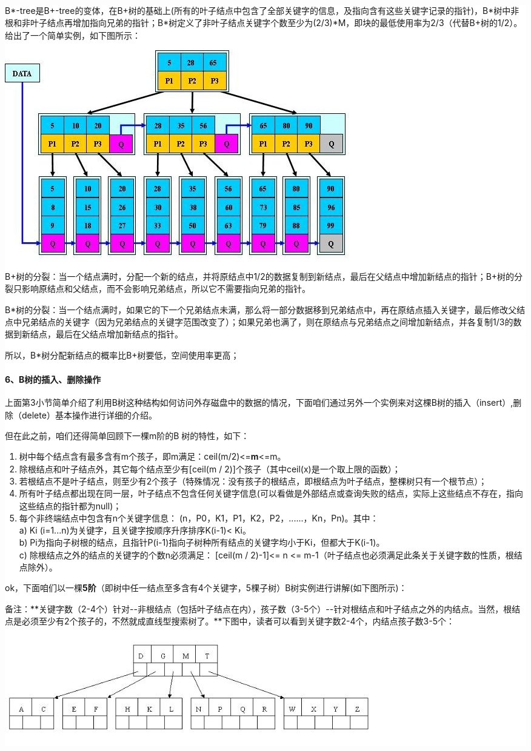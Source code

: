 B\*-tree是B+-tree的变体，在B+树的基础上(所有的叶子结点中包含了全部关键字的信息，及指向含有这些关键字记录的指针)，B\*树中非根和非叶子结点再增加指向兄弟的指针；B\*树定义了非叶子结点关键字个数至少为(2/3)\*M，即块的最低使用率为2/3（代替B+树的1/2）。给出了一个简单实例，如下图所示：

![](../images/7/10.jpg)

B+树的分裂：当一个结点满时，分配一个新的结点，并将原结点中1/2的数据复制到新结点，最后在父结点中增加新结点的指针；B+树的分裂只影响原结点和父结点，而不会影响兄弟结点，所以它不需要指向兄弟的指针。

B\*树的分裂：当一个结点满时，如果它的下一个兄弟结点未满，那么将一部分数据移到兄弟结点中，再在原结点插入关键字，最后修改父结点中兄弟结点的关键字（因为兄弟结点的关键字范围改变了）；如果兄弟也满了，则在原结点与兄弟结点之间增加新结点，并各复制1/3的数据到新结点，最后在父结点增加新结点的指针。

所以，B\*树分配新结点的概率比B+树要低，空间使用率更高；

#### 6、B树的插入、删除操作

上面第3小节简单介绍了利用B树这种结构如何访问外存磁盘中的数据的情况，下面咱们通过另外一个实例来对这棵B树的插入（insert）,删除（delete）基本操作进行详细的介绍。

但在此之前，咱们还得简单回顾下一棵m阶的B 树的特性，如下：

1. 树中每个结点含有最多含有m个孩子，即m满足：ceil(m/2)<=**m**<=m。
2. 除根结点和叶子结点外，其它每个结点至少有[ceil(m / 2)]个孩子（其中ceil(x)是一个取上限的函数）；
3. 若根结点不是叶子结点，则至少有2个孩子（特殊情况：没有孩子的根结点，即根结点为叶子结点，整棵树只有一个根节点）；
4. 所有叶子结点都出现在同一层，叶子结点不包含任何关键字信息(可以看做是外部结点或查询失败的结点，实际上这些结点不存在，指向这些结点的指针都为null)；
5. 每个非终端结点中包含有n个关键字信息： (n，P0，K1，P1，K2，P2，......，Kn，Pn)。其中：  
a) Ki (i=1...n)为关键字，且关键字按顺序升序排序K(i-1)< Ki。   
b) Pi为指向子树根的结点，且指针P(i-1)指向子树种所有结点的关键字均小于Ki，但都大于K(i-1)。  
c) 除根结点之外的结点的关键字的个数n必须满足： [ceil(m / 2)-1]<= n <= m-1（叶子结点也必须满足此条关于关键字数的性质，根结点除外）。

ok，下面咱们以一棵**5阶**（即树中任一结点至多含有4个关键字，5棵子树）B树实例进行讲解(如下图所示)：

备注：**关键字数（2-4个）针对--非根结点（包括叶子结点在内），孩子数（3-5个）--针对根结点和叶子结点之外的内结点。当然，根结点是必须至少有2个孩子的，不然就成直线型搜索树了。**下图中，读者可以看到关键字数2-4个，内结点孩子数3-5个：

![](../images/7/11.jpg)
